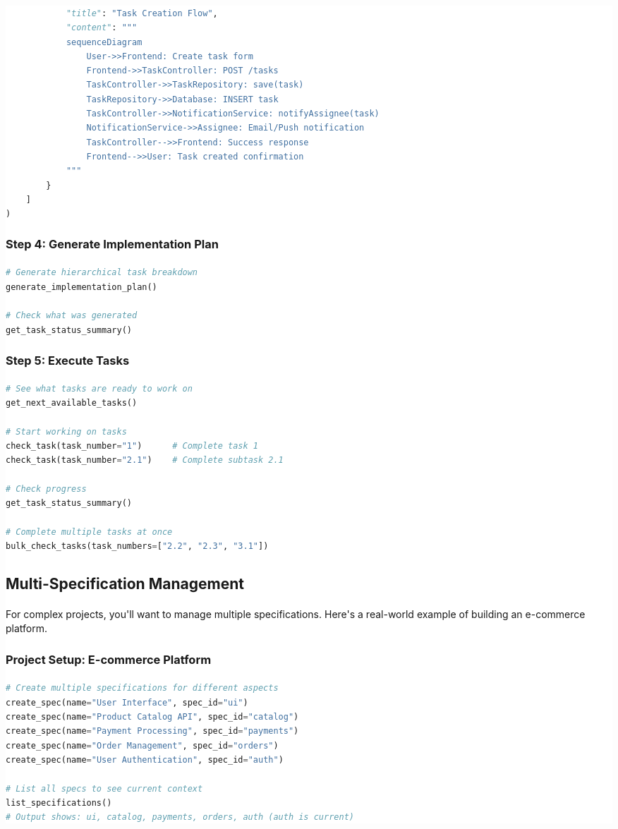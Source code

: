 ```python
            "title": "Task Creation Flow",
            "content": """
            sequenceDiagram
                User->>Frontend: Create task form
                Frontend->>TaskController: POST /tasks
                TaskController->>TaskRepository: save(task)
                TaskRepository->>Database: INSERT task
                TaskController->>NotificationService: notifyAssignee(task)
                NotificationService->>Assignee: Email/Push notification
                TaskController-->>Frontend: Success response
                Frontend-->>User: Task created confirmation
            """
        }
    ]
)
```

### Step 4: Generate Implementation Plan

```python
# Generate hierarchical task breakdown
generate_implementation_plan()

# Check what was generated
get_task_status_summary()
```

### Step 5: Execute Tasks

```python
# See what tasks are ready to work on
get_next_available_tasks()

# Start working on tasks
check_task(task_number="1")      # Complete task 1
check_task(task_number="2.1")    # Complete subtask 2.1

# Check progress
get_task_status_summary()

# Complete multiple tasks at once
bulk_check_tasks(task_numbers=["2.2", "2.3", "3.1"])
```

## Multi-Specification Management

For complex projects, you'll want to manage multiple specifications. Here's a real-world example of building an e-commerce platform.

### Project Setup: E-commerce Platform

```python
# Create multiple specifications for different aspects
create_spec(name="User Interface", spec_id="ui")
create_spec(name="Product Catalog API", spec_id="catalog")
create_spec(name="Payment Processing", spec_id="payments")
create_spec(name="Order Management", spec_id="orders")
create_spec(name="User Authentication", spec_id="auth")

# List all specs to see current context
list_specifications()
# Output shows: ui, catalog, payments, orders, auth (auth is current)
```
